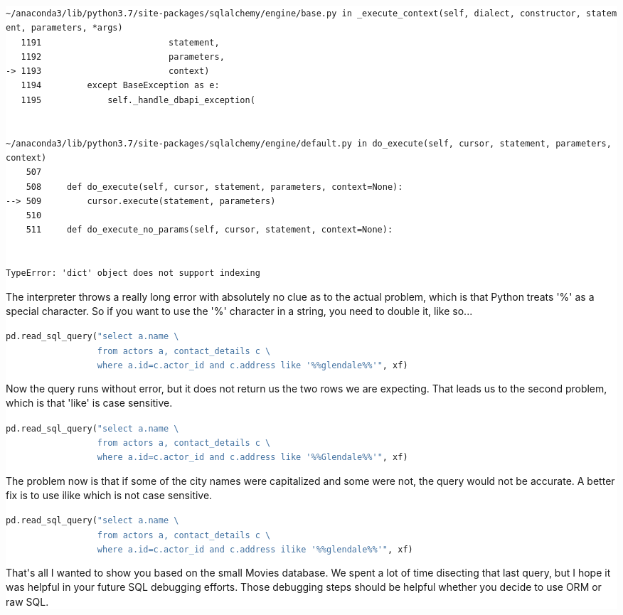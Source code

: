 
    ~/anaconda3/lib/python3.7/site-packages/sqlalchemy/engine/base.py in _execute_context(self, dialect, constructor, statement, parameters, *args)
       1191                         statement,
       1192                         parameters,
    -> 1193                         context)
       1194         except BaseException as e:
       1195             self._handle_dbapi_exception(


    ~/anaconda3/lib/python3.7/site-packages/sqlalchemy/engine/default.py in do_execute(self, cursor, statement, parameters, context)
        507 
        508     def do_execute(self, cursor, statement, parameters, context=None):
    --> 509         cursor.execute(statement, parameters)
        510 
        511     def do_execute_no_params(self, cursor, statement, context=None):


    TypeError: 'dict' object does not support indexing


The interpreter throws a really long error with absolutely no clue as to the actual problem, which is that Python treats '%' as a special character.  So if you want to use the '%' character in a string, you need to double it, like so...


```python
pd.read_sql_query("select a.name \
                  from actors a, contact_details c \
                  where a.id=c.actor_id and c.address like '%%glendale%%'", xf)

```

Now the query runs without error, but it does not return us the two rows we are expecting.  That leads us to the second problem, which is that 'like' is case sensitive.  


```python
pd.read_sql_query("select a.name \
                  from actors a, contact_details c \
                  where a.id=c.actor_id and c.address like '%%Glendale%%'", xf)


```

The problem now is that if some of the city names were capitalized and some were not, the query would not be accurate.  A better fix is to use ilike which is not case sensitive.


```python
pd.read_sql_query("select a.name \
                  from actors a, contact_details c \
                  where a.id=c.actor_id and c.address ilike '%%glendale%%'", xf)

```

That's all I wanted to show you based on the small Movies database.  We spent a lot of time disecting that last query, but I hope it was helpful in your future SQL debugging efforts.  Those debugging steps should be helpful whether you decide to use ORM or raw SQL.  
